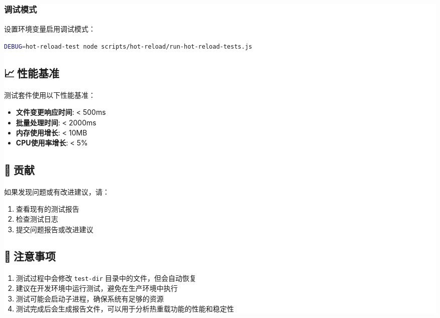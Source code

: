 ### 调试模式

设置环境变量启用调试模式：

```bash
DEBUG=hot-reload-test node scripts/hot-reload/run-hot-reload-tests.js
```

## 📈 性能基准

测试套件使用以下性能基准：

- **文件变更响应时间**: < 500ms
- **批量处理时间**: < 2000ms
- **内存使用增长**: < 10MB
- **CPU使用率增长**: < 5%

## 🤝 贡献

如果发现问题或有改进建议，请：

1. 查看现有的测试报告
2. 检查测试日志
3. 提交问题报告或改进建议

## 📝 注意事项

1. 测试过程中会修改 `test-dir` 目录中的文件，但会自动恢复
2. 建议在开发环境中运行测试，避免在生产环境中执行
3. 测试可能会启动子进程，确保系统有足够的资源
4. 测试完成后会生成报告文件，可以用于分析热重载功能的性能和稳定性